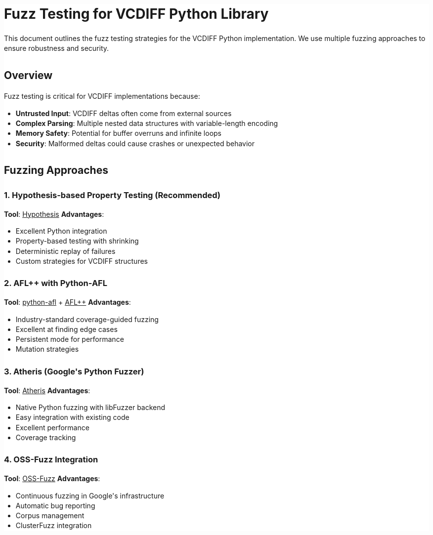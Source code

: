 # Fuzz Testing for VCDIFF Python Library

This document outlines the fuzz testing strategies for the VCDIFF Python implementation. We use multiple fuzzing approaches to ensure robustness and security.

## Overview

Fuzz testing is critical for VCDIFF implementations because:
- **Untrusted Input**: VCDIFF deltas often come from external sources
- **Complex Parsing**: Multiple nested data structures with variable-length encoding
- **Memory Safety**: Potential for buffer overruns and infinite loops
- **Security**: Malformed deltas could cause crashes or unexpected behavior

## Fuzzing Approaches

### 1. Hypothesis-based Property Testing (Recommended)

**Tool**: [Hypothesis](https://hypothesis.readthedocs.io/)
**Advantages**: 
- Excellent Python integration
- Property-based testing with shrinking
- Deterministic replay of failures
- Custom strategies for VCDIFF structures

### 2. AFL++ with Python-AFL

**Tool**: [python-afl](https://github.com/jwilk/python-afl) + [AFL++](https://aflplus.plus/)
**Advantages**:
- Industry-standard coverage-guided fuzzing
- Excellent at finding edge cases
- Persistent mode for performance
- Mutation strategies

### 3. Atheris (Google's Python Fuzzer)

**Tool**: [Atheris](https://github.com/google/atheris)
**Advantages**:
- Native Python fuzzing with libFuzzer backend
- Easy integration with existing code
- Excellent performance
- Coverage tracking

### 4. OSS-Fuzz Integration

**Tool**: [OSS-Fuzz](https://google.github.io/oss-fuzz/)
**Advantages**:
- Continuous fuzzing in Google's infrastructure
- Automatic bug reporting
- Corpus management
- ClusterFuzz integration
